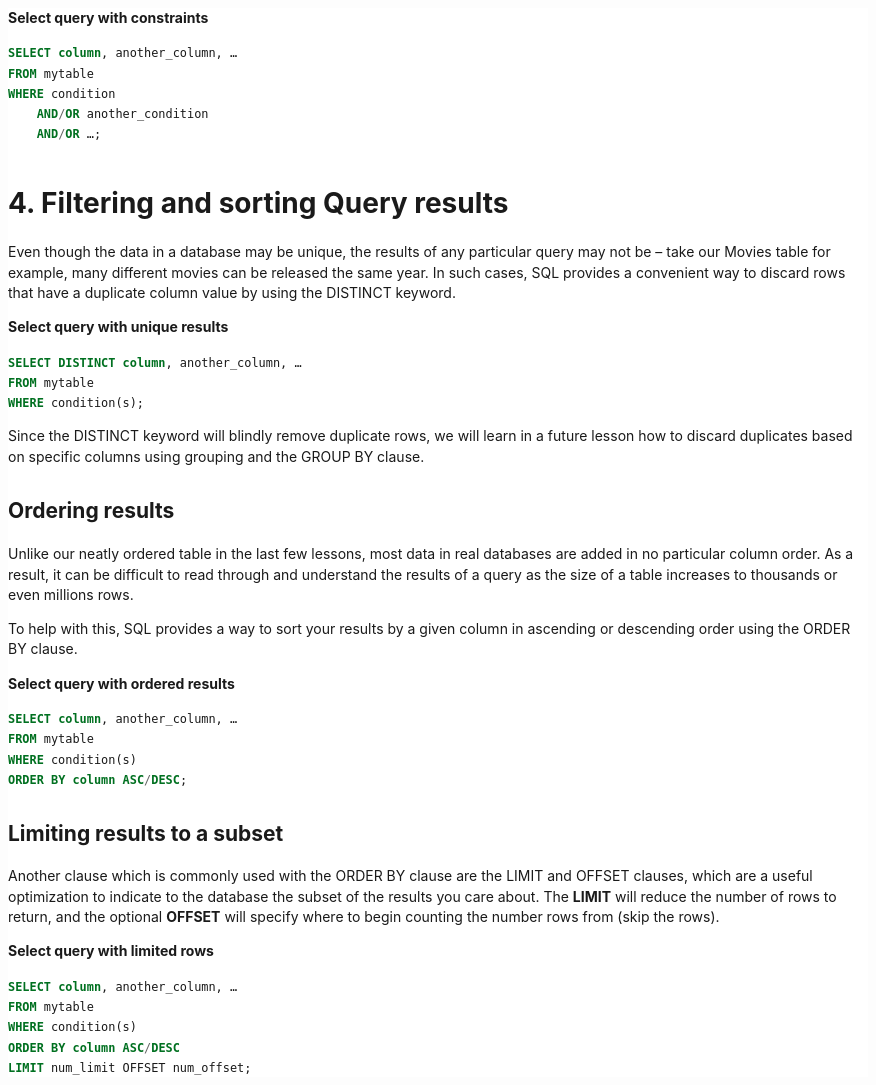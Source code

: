 **Select query with constraints**
```sql
SELECT column, another_column, …
FROM mytable
WHERE condition
    AND/OR another_condition
    AND/OR …;
```

# 4. Filtering and sorting Query results
Even though the data in a database may be unique, the results of any particular query may not be – take our Movies table for example, many different movies can be released the same year. In such cases, SQL provides a convenient way to discard rows that have a duplicate column value by using the DISTINCT keyword.

**Select query with unique results**
```sql
SELECT DISTINCT column, another_column, …
FROM mytable
WHERE condition(s);
```
Since the DISTINCT keyword will blindly remove duplicate rows, we will learn in a future lesson how to discard duplicates based on specific columns using grouping and the GROUP BY clause.

## Ordering results

Unlike our neatly ordered table in the last few lessons, most data in real databases are added in no particular column order. As a result, it can be difficult to read through and understand the results of a query as the size of a table increases to thousands or even millions rows.

To help with this, SQL provides a way to sort your results by a given column in ascending or descending order using the ORDER BY clause.

**Select query with ordered results**
```sql
SELECT column, another_column, …
FROM mytable
WHERE condition(s)
ORDER BY column ASC/DESC;
```

## Limiting results to a subset
Another clause which is commonly used with the ORDER BY clause are the LIMIT and OFFSET clauses, which are a useful optimization to indicate to the database the subset of the results you care about.
The **LIMIT** will reduce the number of rows to return, and the optional **OFFSET** will specify where to begin counting the number rows from (skip the rows).

**Select query with limited rows**
```sql
SELECT column, another_column, …
FROM mytable
WHERE condition(s)
ORDER BY column ASC/DESC
LIMIT num_limit OFFSET num_offset;
```
